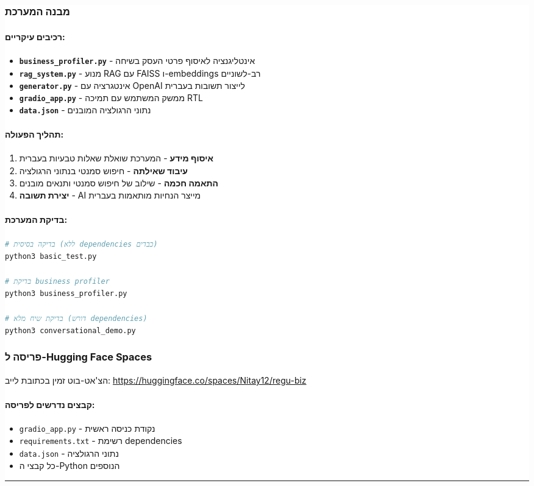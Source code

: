 ### מבנה המערכת

#### רכיבים עיקריים:
- **`business_profiler.py`** - אינטליגנציה לאיסוף פרטי העסק בשיחה
- **`rag_system.py`** - מנוע RAG עם FAISS ו-embeddings רב-לשוניים
- **`generator.py`** - אינטגרציה עם OpenAI לייצור תשובות בעברית
- **`gradio_app.py`** - ממשק המשתמש עם תמיכה RTL
- **`data.json`** - נתוני הרגולציה המובנים

#### תהליך הפעולה:
1. **איסוף מידע** - המערכת שואלת שאלות טבעיות בעברית
2. **עיבוד שאילתה** - חיפוש סמנטי בנתוני הרגולציה
3. **התאמה חכמה** - שילוב של חיפוש סמנטי ותנאים מובנים
4. **יצירת תשובה** - AI מייצר הנחיות מותאמות בעברית

#### בדיקת המערכת:
```bash
# בדיקה בסיסית (ללא dependencies כבדים)
python3 basic_test.py

# בדיקת business profiler
python3 business_profiler.py

# בדיקת שיח מלא (דורש dependencies)
python3 conversational_demo.py
```

### פריסה ל-Hugging Face Spaces
הצ'אט-בוט זמין בכתובת לייב: https://huggingface.co/spaces/Nitay12/regu-biz

#### קבצים נדרשים לפריסה:
- `gradio_app.py` - נקודת כניסה ראשית
- `requirements.txt` - רשימת dependencies
- `data.json` - נתוני הרגולציה
- כל קבצי ה-Python הנוספים

---